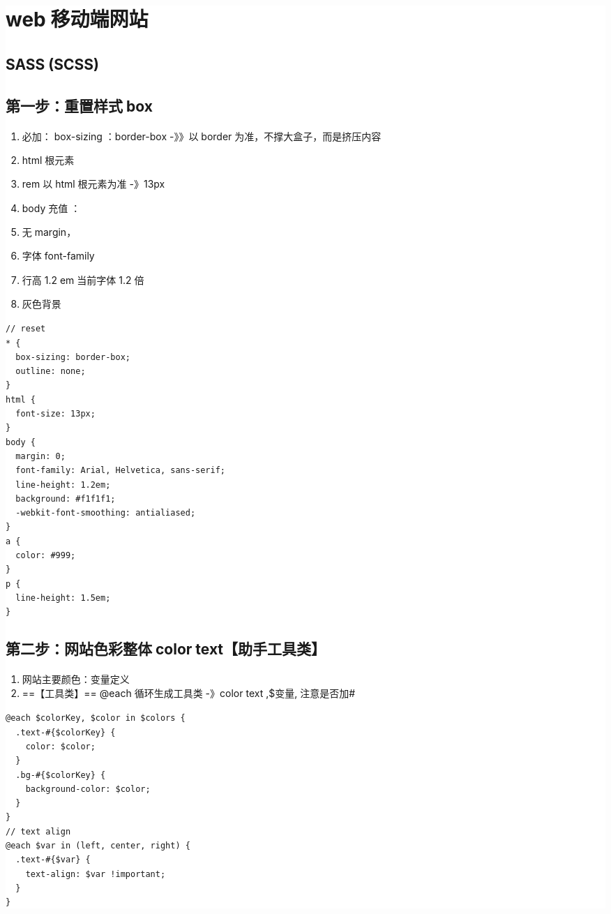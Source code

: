 # web 移动端网站

## SASS (SCSS)

## 第一步：重置样式 box

1. 必加： box-sizing ：border-box -》》以 border 为准，不撑大盒子，而是挤压内容
2. html 根元素
3. rem 以 html 根元素为准 -》13px

4. body 充值 ：
5. 无 margin，
6. 字体 font-family
7. 行高 1.2 em 当前字体 1.2 倍
8. 灰色背景

```
// reset
* {
  box-sizing: border-box;
  outline: none;
}
html {
  font-size: 13px;
}
body {
  margin: 0;
  font-family: Arial, Helvetica, sans-serif;
  line-height: 1.2em;
  background: #f1f1f1;
  -webkit-font-smoothing: antialiased;
}
a {
  color: #999;
}
p {
  line-height: 1.5em;
}
```

## 第二步：网站色彩整体 color text【助手工具类】

1. 网站主要颜色：变量定义
2. ==【工具类】== @each 循环生成工具类 -》color text
   ,$变量,
   注意是否加#

```
@each $colorKey, $color in $colors {
  .text-#{$colorKey} {
    color: $color;
  }
  .bg-#{$colorKey} {
    background-color: $color;
  }
}
// text align
@each $var in (left, center, right) {
  .text-#{$var} {
    text-align: $var !important;
  }
}

```